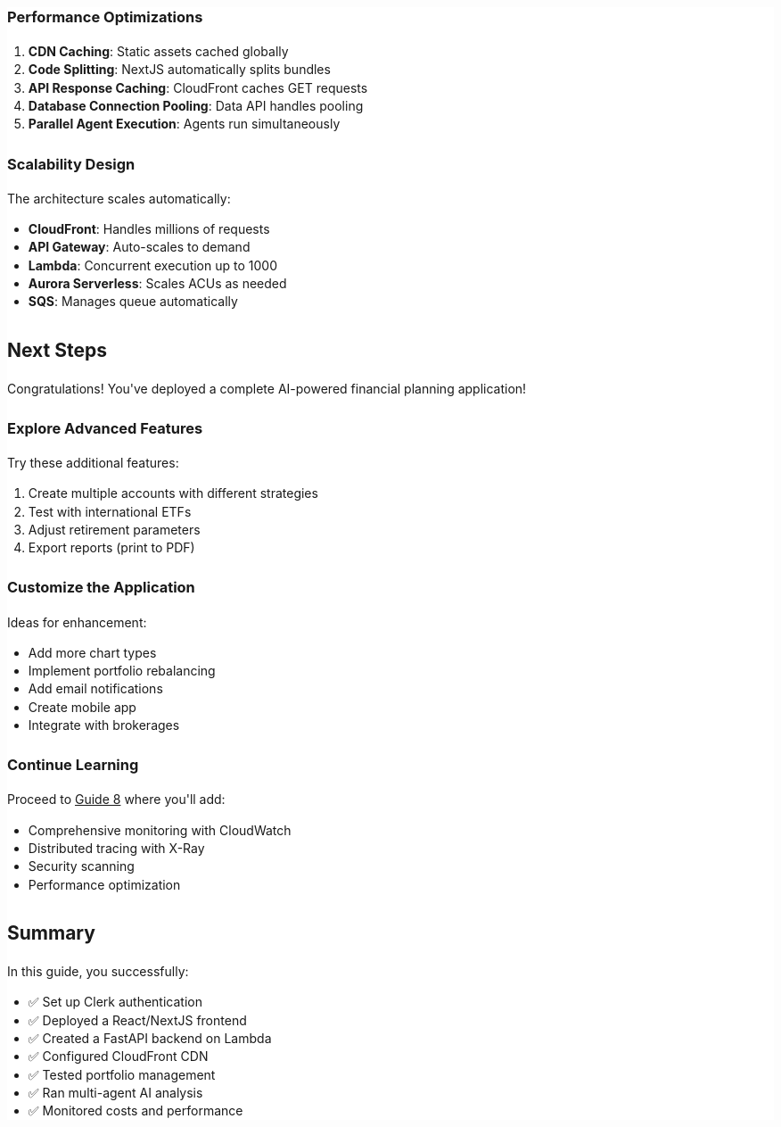 ### Performance Optimizations

1. **CDN Caching**: Static assets cached globally
2. **Code Splitting**: NextJS automatically splits bundles
3. **API Response Caching**: CloudFront caches GET requests
4. **Database Connection Pooling**: Data API handles pooling
5. **Parallel Agent Execution**: Agents run simultaneously

### Scalability Design

The architecture scales automatically:
- **CloudFront**: Handles millions of requests
- **API Gateway**: Auto-scales to demand
- **Lambda**: Concurrent execution up to 1000
- **Aurora Serverless**: Scales ACUs as needed
- **SQS**: Manages queue automatically

## Next Steps

Congratulations! You've deployed a complete AI-powered financial planning application!

### Explore Advanced Features

Try these additional features:
1. Create multiple accounts with different strategies
2. Test with international ETFs
3. Adjust retirement parameters
4. Export reports (print to PDF)

### Customize the Application

Ideas for enhancement:
- Add more chart types
- Implement portfolio rebalancing
- Add email notifications
- Create mobile app
- Integrate with brokerages

### Continue Learning

Proceed to [Guide 8](8_observability.md) where you'll add:
- Comprehensive monitoring with CloudWatch
- Distributed tracing with X-Ray
- Security scanning
- Performance optimization

## Summary

In this guide, you successfully:
- ✅ Set up Clerk authentication
- ✅ Deployed a React/NextJS frontend
- ✅ Created a FastAPI backend on Lambda
- ✅ Configured CloudFront CDN
- ✅ Tested portfolio management
- ✅ Ran multi-agent AI analysis
- ✅ Monitored costs and performance
